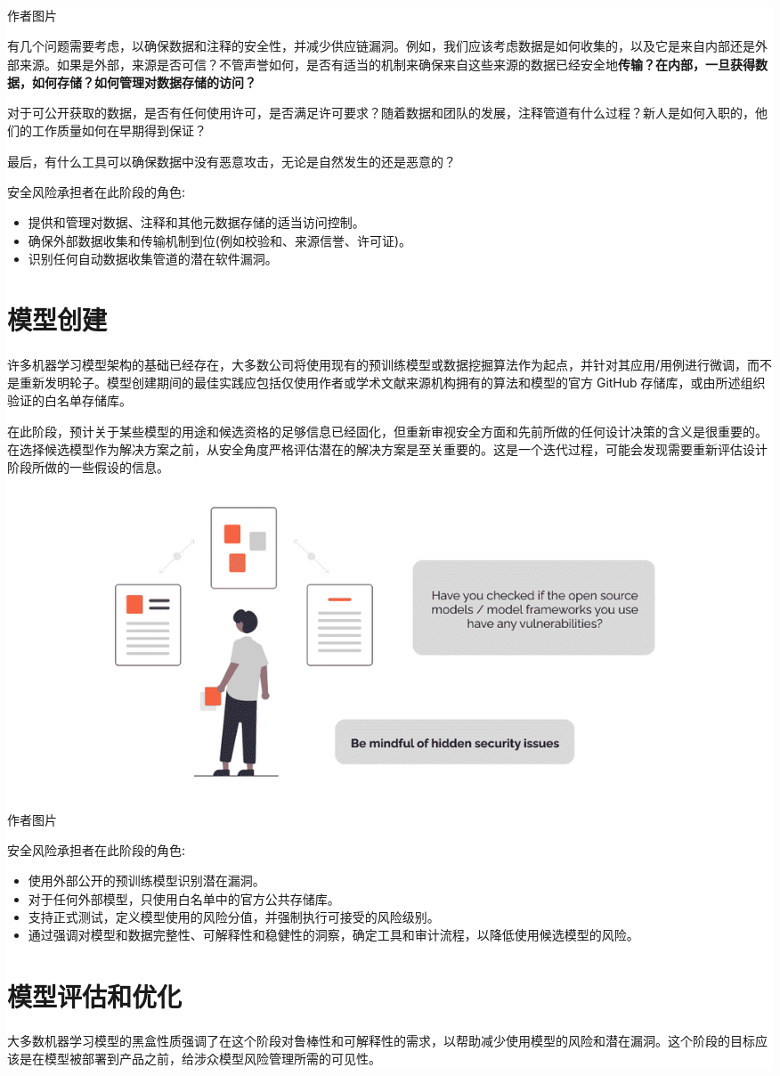 作者图片

有几个问题需要考虑，以确保数据和注释的安全性，并减少供应链漏洞。例如，我们应该考虑数据是如何收集的，以及它是来自内部还是外部来源。如果是外部，来源是否可信？不管声誉如何，是否有适当的机制来确保来自这些来源的数据已经安全地**传输？**在内部，一旦获得数据，如何存储？如何管理对数据存储的访问**？**

对于可公开获取的数据，是否有任何使用许可，是否满足许可要求？随着数据和团队的发展，注释管道有什么过程？新人是如何入职的，他们的工作质量如何在早期得到保证？

最后，有什么工具可以确保数据中没有恶意攻击，无论是自然发生的还是恶意的？

安全风险承担者在此阶段的角色:

*   提供和管理对数据、注释和其他元数据存储的适当访问控制。
*   确保外部数据收集和传输机制到位(例如校验和、来源信誉、许可证)。
*   识别任何自动数据收集管道的潜在软件漏洞。

# 模型创建

许多机器学习模型架构的基础已经存在，大多数公司将使用现有的预训练模型或数据挖掘算法作为起点，并针对其应用/用例进行微调，而不是重新发明轮子。模型创建期间的最佳实践应包括仅使用作者或学术文献来源机构拥有的算法和模型的官方 GitHub 存储库，或由所述组织验证的白名单存储库。

在此阶段，预计关于某些模型的用途和候选资格的足够信息已经固化，但重新审视安全方面和先前所做的任何设计决策的含义是很重要的。在选择候选模型作为解决方案之前，从安全角度严格评估潜在的解决方案是至关重要的。这是一个迭代过程，可能会发现需要重新评估设计阶段所做的一些假设的信息。

![](img/a26aa4cd2f1e1df748182e08d91ac341.png)

作者图片

安全风险承担者在此阶段的角色:

*   使用外部公开的预训练模型识别潜在漏洞。
*   对于任何外部模型，只使用白名单中的官方公共存储库。
*   支持正式测试，定义模型使用的风险分值，并强制执行可接受的风险级别。
*   通过强调对模型和数据完整性、可解释性和稳健性的洞察，确定工具和审计流程，以降低使用候选模型的风险。

# 模型评估和优化

大多数机器学习模型的黑盒性质强调了在这个阶段对鲁棒性和可解释性的需求，以帮助减少使用模型的风险和潜在漏洞。这个阶段的目标应该是在模型被部署到产品之前，给涉众模型风险管理所需的可见性。

